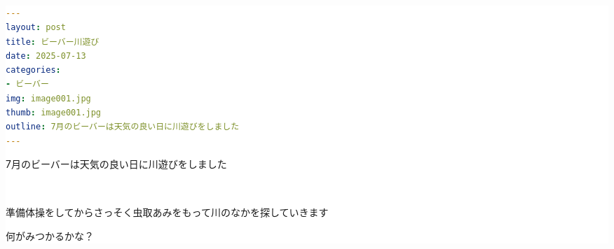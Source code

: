 ```yaml
---
layout: post
title: ビーバー川遊び
date: 2025-07-13
categories:
- ビーバー
img: image001.jpg
thumb: image001.jpg
outline: 7月のビーバーは天気の良い日に川遊びをしました
---
```


7月のビーバーは天気の良い日に川遊びをしました

<br>

準備体操をしてからさっそく虫取あみをもって川のなかを探していきます

何がみつかるかな？
